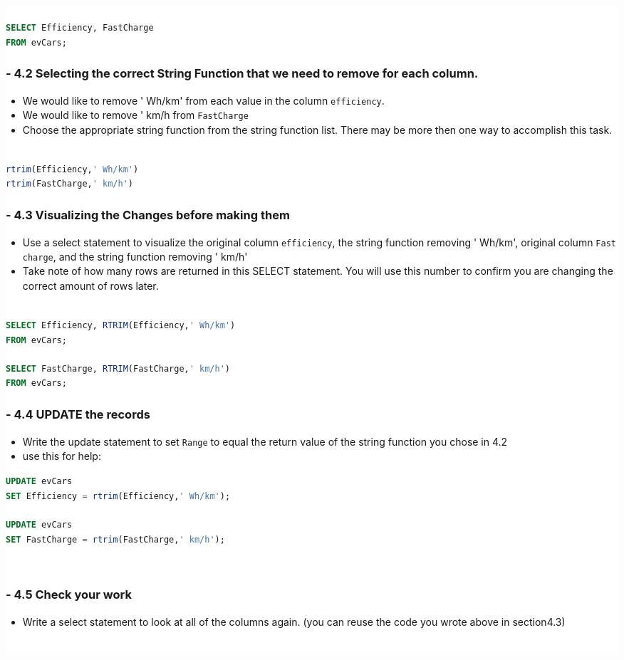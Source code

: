 ```SQL

SELECT Efficiency, FastCharge
FROM evCars;

```
### - 4.2 Selecting the correct String Function that we need to remove for each column.
- We would like to remove ' Wh/km' from each value in the column `efficiency`. 
- We would like to remove ' km/h from `FastCharge`
- Choose the appropriate string function from the string function list. There may be more then one way to accomplish this task. 

```SQL

rtrim(Efficiency,' Wh/km')
rtrim(FastCharge,' km/h')

```

### - 4.3 Visualizing the Changes before making them 

- Use a select statement to visualize the original column `efficiency`, the string function removing ' Wh/km', original column  `Fastcharge`, and the string function removing ' km/h'
- Take note of how many rows are returned in this SELECT statement. You will use this number to confirm you are changing the correct amount of rows later. 

```SQL

SELECT Efficiency, RTRIM(Efficiency,' Wh/km')
FROM evCars;

SELECT FastCharge, RTRIM(FastCharge,' km/h')
FROM evCars;

```

### - 4.4 UPDATE the records

- Write the update statement to set `Range` to equal the return value of the string function you chose in 4.2
- use this for help: 

```SQL
UPDATE evCars
SET Efficiency = rtrim(Efficiency,' Wh/km');

UPDATE evCars
SET FastCharge = rtrim(FastCharge,' km/h');

``` 
<br>

### - 4.5 Check your work 
- Write a select statement to look at all of the columns again. (you can reuse the code you wrote above in section4.3)
<br>
